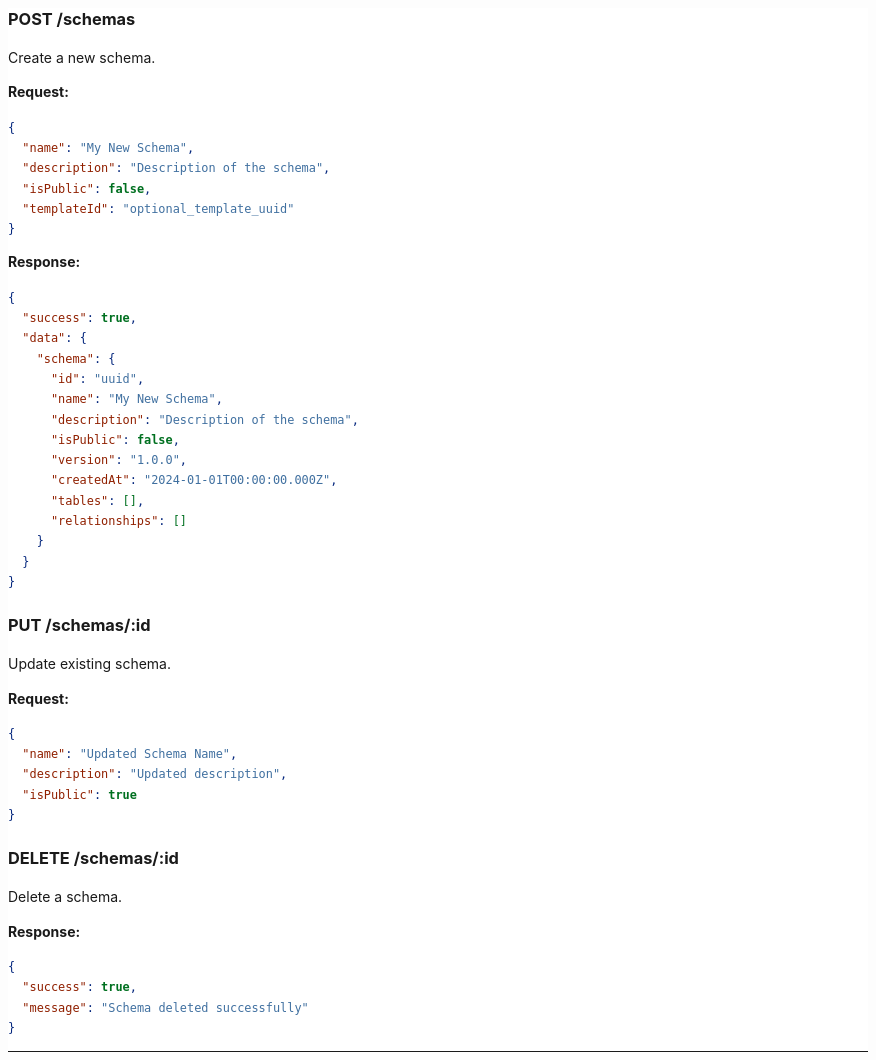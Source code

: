 
### POST /schemas
Create a new schema.

**Request:**
```json
{
  "name": "My New Schema",
  "description": "Description of the schema",
  "isPublic": false,
  "templateId": "optional_template_uuid"
}
```

**Response:**
```json
{
  "success": true,
  "data": {
    "schema": {
      "id": "uuid",
      "name": "My New Schema",
      "description": "Description of the schema",
      "isPublic": false,
      "version": "1.0.0",
      "createdAt": "2024-01-01T00:00:00.000Z",
      "tables": [],
      "relationships": []
    }
  }
}
```

### PUT /schemas/:id
Update existing schema.

**Request:**
```json
{
  "name": "Updated Schema Name",
  "description": "Updated description",
  "isPublic": true
}
```

### DELETE /schemas/:id
Delete a schema.

**Response:**
```json
{
  "success": true,
  "message": "Schema deleted successfully"
}
```

---